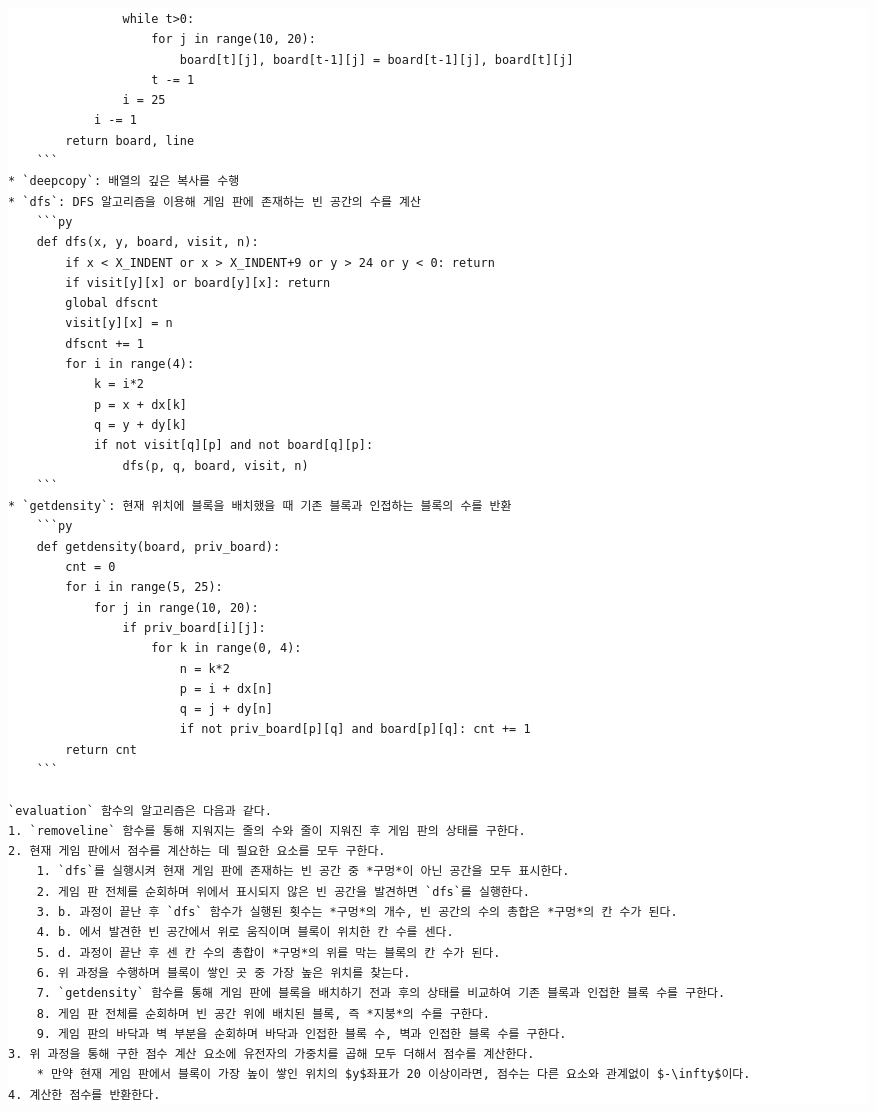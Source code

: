                     while t>0:
                        for j in range(10, 20):
                            board[t][j], board[t-1][j] = board[t-1][j], board[t][j]
                        t -= 1
                    i = 25
                i -= 1
            return board, line
        ```
    * `deepcopy`: 배열의 깊은 복사를 수행
    * `dfs`: DFS 알고리즘을 이용해 게임 판에 존재하는 빈 공간의 수를 계산
        ```py
        def dfs(x, y, board, visit, n):
            if x < X_INDENT or x > X_INDENT+9 or y > 24 or y < 0: return
            if visit[y][x] or board[y][x]: return
            global dfscnt
            visit[y][x] = n
            dfscnt += 1
            for i in range(4):
                k = i*2
                p = x + dx[k]
                q = y + dy[k]
                if not visit[q][p] and not board[q][p]:
                    dfs(p, q, board, visit, n)
        ```
    * `getdensity`: 현재 위치에 블록을 배치했을 때 기존 블록과 인접하는 블록의 수를 반환
        ```py
        def getdensity(board, priv_board):
            cnt = 0
            for i in range(5, 25):
                for j in range(10, 20):
                    if priv_board[i][j]:
                        for k in range(0, 4):
                            n = k*2
                            p = i + dx[n]
                            q = j + dy[n]
                            if not priv_board[p][q] and board[p][q]: cnt += 1
            return cnt
        ```

    `evaluation` 함수의 알고리즘은 다음과 같다.
    1. `removeline` 함수를 통해 지워지는 줄의 수와 줄이 지워진 후 게임 판의 상태를 구한다.
    2. 현재 게임 판에서 점수를 계산하는 데 필요한 요소를 모두 구한다.
        1. `dfs`를 실행시켜 현재 게임 판에 존재하는 빈 공간 중 *구멍*이 아닌 공간을 모두 표시한다.
        2. 게임 판 전체를 순회하며 위에서 표시되지 않은 빈 공간을 발견하면 `dfs`를 실행한다.
        3. b. 과정이 끝난 후 `dfs` 함수가 실행된 횟수는 *구멍*의 개수, 빈 공간의 수의 총합은 *구멍*의 칸 수가 된다.
        4. b. 에서 발견한 빈 공간에서 위로 움직이며 블록이 위치한 칸 수를 센다.
        5. d. 과정이 끝난 후 센 칸 수의 총합이 *구멍*의 위를 막는 블록의 칸 수가 된다.
        6. 위 과정을 수행하며 블록이 쌓인 곳 중 가장 높은 위치를 찾는다.
        7. `getdensity` 함수를 통해 게임 판에 블록을 배치하기 전과 후의 상태를 비교하여 기존 블록과 인접한 블록 수를 구한다.
        8. 게임 판 전체를 순회하며 빈 공간 위에 배치된 블록, 즉 *지붕*의 수를 구한다.
        9. 게임 판의 바닥과 벽 부분을 순회하며 바닥과 인접한 블록 수, 벽과 인접한 블록 수를 구한다.
    3. 위 과정을 통해 구한 점수 계산 요소에 유전자의 가중치를 곱해 모두 더해서 점수를 계산한다.
        * 만약 현재 게임 판에서 블록이 가장 높이 쌓인 위치의 $y$좌표가 20 이상이라면, 점수는 다른 요소와 관계없이 $-\infty$이다. 
    4. 계산한 점수를 반환한다.
